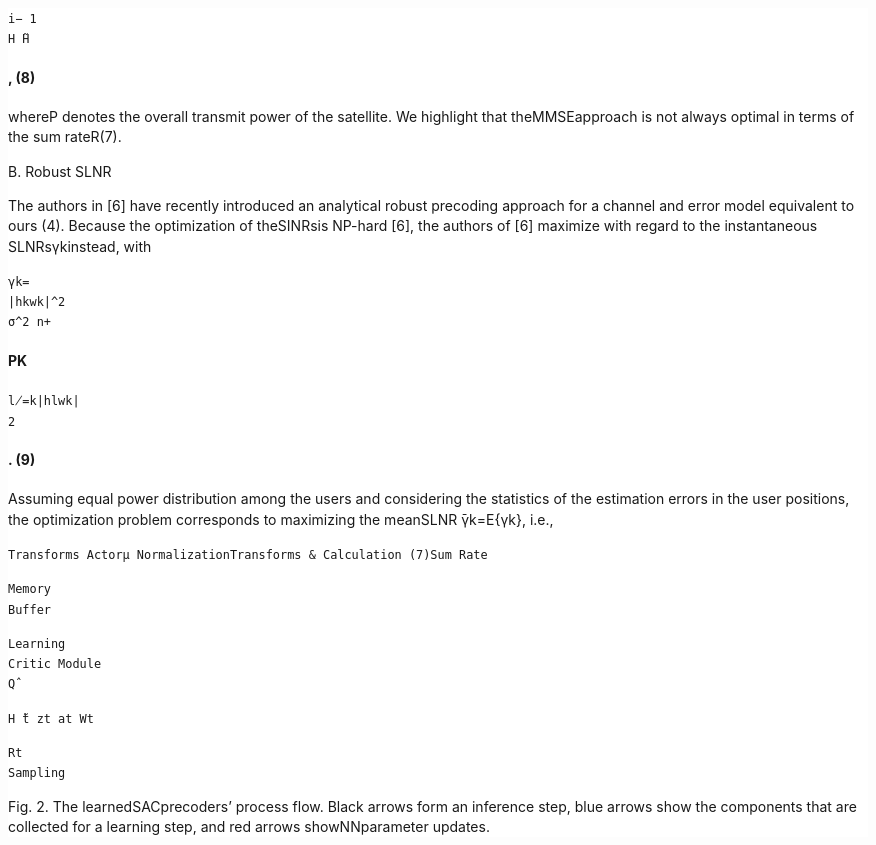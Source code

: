 ```
i− 1
H ̃H
```
#### , (8)

whereP denotes the overall transmit power of the satellite. We highlight that theMMSEapproach is not always optimal in
terms of the sum rateR(7).

B. Robust SLNR

The authors in [6] have recently introduced an analytical robust precoding approach for a channel and error model equivalent
to ours (4). Because the optimization of theSINRsis NP-hard [6], the authors of [6] maximize with regard to the instantaneous
SLNRsγkinstead, with

```
γk=
|hkwk|^2
σ^2 n+
```
#### PK

```
l̸=k|hlwk|
2
```
#### . (9)

Assuming equal power distribution among the users and considering the statistics of the estimation errors in the user positions,
the optimization problem corresponds to maximizing the meanSLNR ̄γk=E{γk}, i.e.,


```
Transforms Actorμ NormalizationTransforms & Calculation (7)Sum Rate
```
```
Memory
Buffer
```
```
Learning
Critic Module
Qˆ
```
```
H ̃t zt at Wt
```
```
Rt
Sampling
```
Fig. 2. The learnedSACprecoders’ process flow. Black arrows form an inference step, blue arrows show the components that are collected for a learning
step, and red arrows showNNparameter updates.
